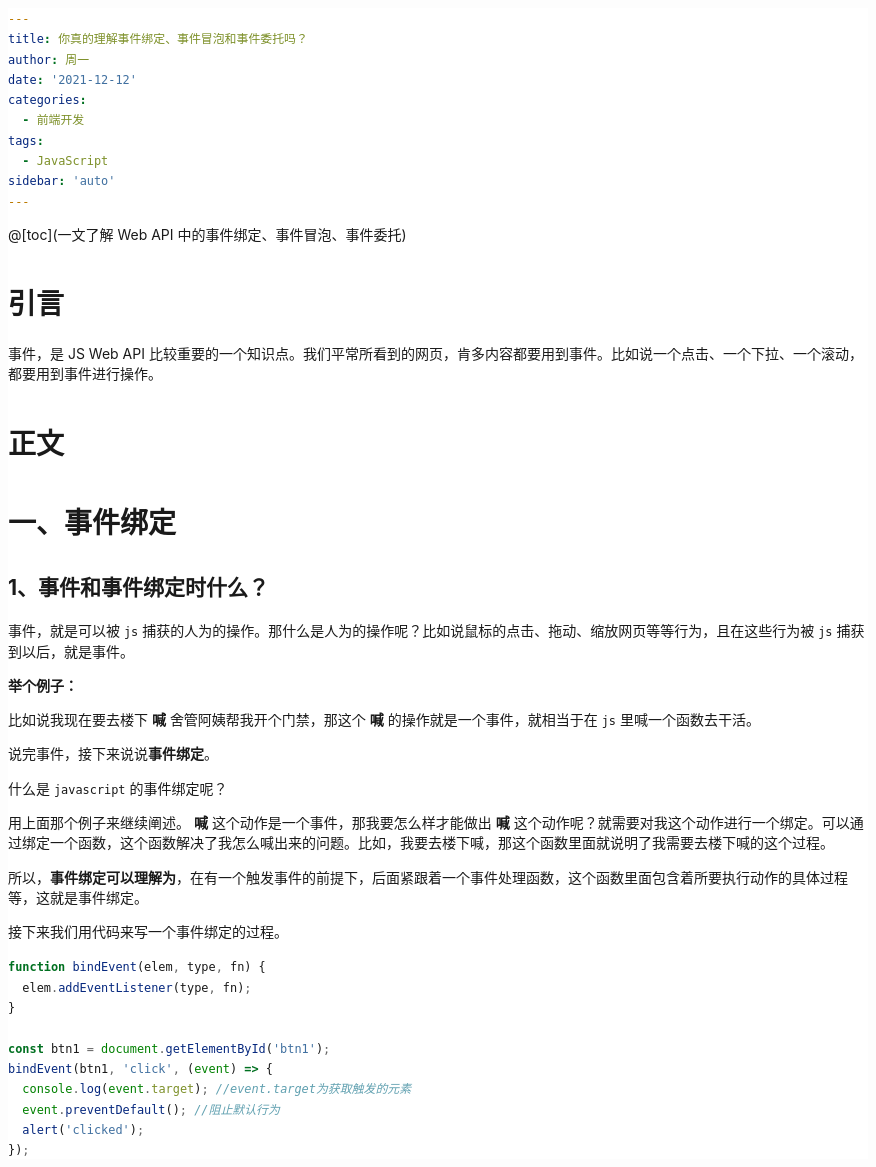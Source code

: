 ```yaml
---
title: 你真的理解事件绑定、事件冒泡和事件委托吗？
author: 周一
date: '2021-12-12'
categories:
  - 前端开发
tags:
  - JavaScript
sidebar: 'auto'
---
```


@[toc](一文了解 Web API 中的事件绑定、事件冒泡、事件委托)

# 引言

事件，是 JS Web API 比较重要的一个知识点。我们平常所看到的网页，肯多内容都要用到事件。比如说一个点击、一个下拉、一个滚动，都要用到事件进行操作。

# 正文

# 一、事件绑定

## 1、事件和事件绑定时什么？

事件，就是可以被 `js` 捕获的人为的操作。那什么是人为的操作呢？比如说鼠标的点击、拖动、缩放网页等等行为，且在这些行为被 `js` 捕获到以后，就是事件。

**举个例子：**

比如说我现在要去楼下 **喊** 舍管阿姨帮我开个门禁，那这个 **喊** 的操作就是一个事件，就相当于在 `js` 里喊一个函数去干活。

说完事件，接下来说说**事件绑定**。

什么是 `javascript` 的事件绑定呢？

用上面那个例子来继续阐述。 **喊** 这个动作是一个事件，那我要怎么样才能做出 **喊** 这个动作呢？就需要对我这个动作进行一个绑定。可以通过绑定一个函数，这个函数解决了我怎么喊出来的问题。比如，我要去楼下喊，那这个函数里面就说明了我需要去楼下喊的这个过程。

所以，**事件绑定可以理解为**，在有一个触发事件的前提下，后面紧跟着一个事件处理函数，这个函数里面包含着所要执行动作的具体过程等，这就是事件绑定。

接下来我们用代码来写一个事件绑定的过程。

```js
function bindEvent(elem, type, fn) {
  elem.addEventListener(type, fn);
}

const btn1 = document.getElementById('btn1');
bindEvent(btn1, 'click', (event) => {
  console.log(event.target); //event.target为获取触发的元素
  event.preventDefault(); //阻止默认行为
  alert('clicked');
});
```
